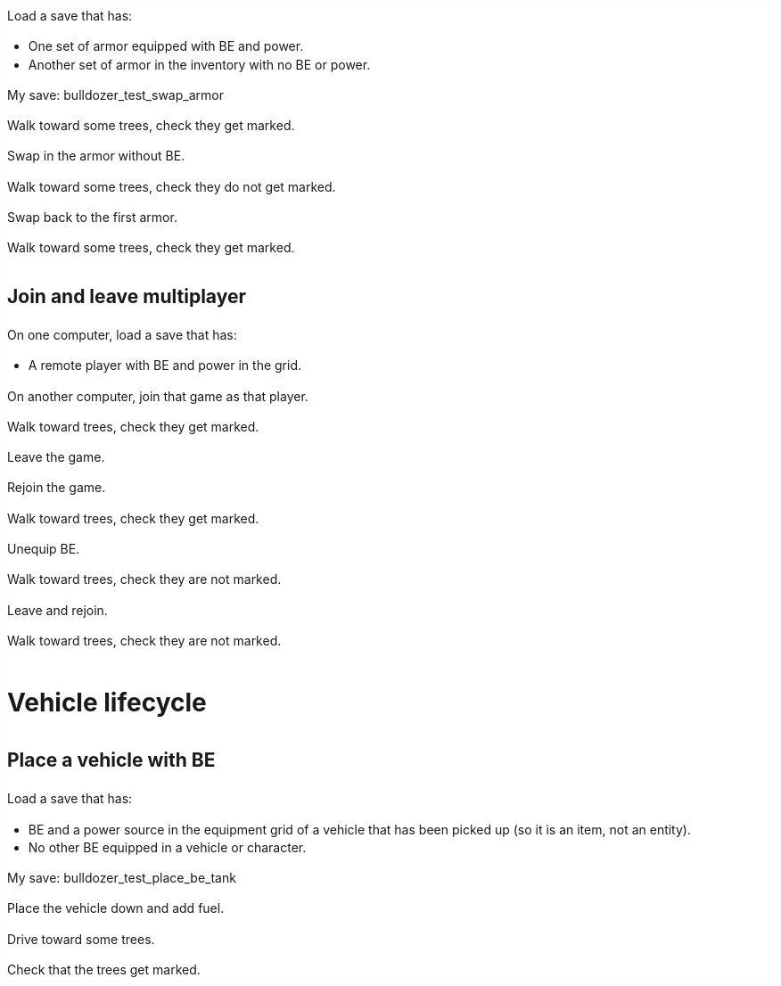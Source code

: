Load a save that has:

* One set of armor equipped with BE and power.
* Another set of armor in the inventory with no BE or power.

My save: bulldozer_test_swap_armor

Walk toward some trees, check they get marked.

Swap in the armor without BE.

Walk toward some trees, check they do not get marked.

Swap back to the first armor.

Walk toward some trees, check they get marked.


Join and leave multiplayer
--------------------------

On one computer, load a save that has:

* A remote player with BE and power in the grid.

On another computer, join that game as that player.

Walk toward trees, check they get marked.

Leave the game.

Rejoin the game.

Walk toward trees, check they get marked.

Unequip BE.

Walk toward trees, check they are not marked.

Leave and rejoin.

Walk toward trees, check they are not marked.


Vehicle lifecycle
=================


Place a vehicle with BE
-----------------------

Load a save that has:

* BE and a power source in the equipment grid of a vehicle that has
  been picked up (so it is an item, not an entity).
* No other BE equipped in a vehicle or character.

My save: bulldozer_test_place_be_tank

Place the vehicle down and add fuel.

Drive toward some trees.

Check that the trees get marked.
